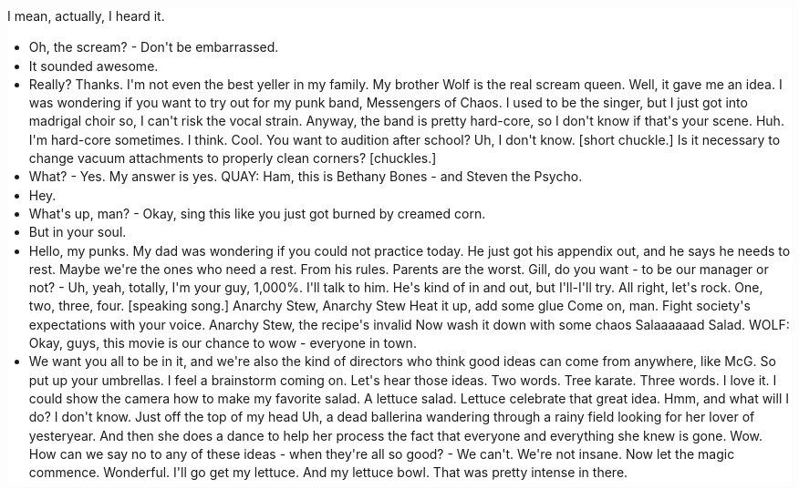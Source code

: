 I mean, actually, I heard it.
- Oh, the scream? - Don't be embarrassed.
- It sounded awesome.
- Really? Thanks.
I'm not even the best yeller in my family.
My brother Wolf is the real scream queen.
Well, it gave me an idea.
I was wondering if you want to try out for my punk band, Messengers of Chaos.
I used to be the singer, but I just got into madrigal choir so, I can't risk the vocal strain.
Anyway, the band is pretty hard-core, so I don't know if that's your scene.
Huh.
I'm hard-core sometimes.
I think.
Cool.
You want to audition after school? Uh, I don't know.
[short chuckle.]
Is it necessary to change vacuum attachments to properly clean corners? [chuckles.]
- What? - Yes.
My answer is yes.
QUAY: Ham, this is Bethany Bones - and Steven the Psycho.
- Hey.
- What's up, man? - Okay, sing this like you just got burned by creamed corn.
- But in your soul.
- Hello, my punks.
My dad was wondering if you could not practice today.
He just got his appendix out, and he says he needs to rest.
Maybe we're the ones who need a rest.
From his rules.
Parents are the worst.
Gill, do you want - to be our manager or not? - Uh, yeah, totally, I'm your guy, 1,000%.
I'll talk to him.
He's kind of in and out, but I'll-I'll try.
All right, let's rock.
One, two, three, four.
[speaking song.]
Anarchy Stew, Anarchy Stew Heat it up, add some glue Come on, man.
Fight society's expectations with your voice.
Anarchy Stew, the recipe's invalid Now wash it down with some chaos Salaaaaaad Salad.
WOLF: Okay, guys, this movie is our chance to wow - everyone in town.
- We want you all to be in it, and we're also the kind of directors who think good ideas can come from anywhere, like McG.
So put up your umbrellas.
I feel a brainstorm coming on.
Let's hear those ideas.
Two words.
Tree karate.
Three words.
I love it.
I could show the camera how to make my favorite salad.
A lettuce salad.
Lettuce celebrate that great idea.
Hmm, and what will I do? I don't know.
Just off the top of my head Uh, a dead ballerina wandering through a rainy field looking for her lover of yesteryear.
And then she does a dance to help her process the fact that everyone and everything she knew is gone.
Wow.
How can we say no to any of these ideas - when they're all so good? - We can't.
We're not insane.
Now let the magic commence.
Wonderful.
I'll go get my lettuce.
And my lettuce bowl.
That was pretty intense in there.